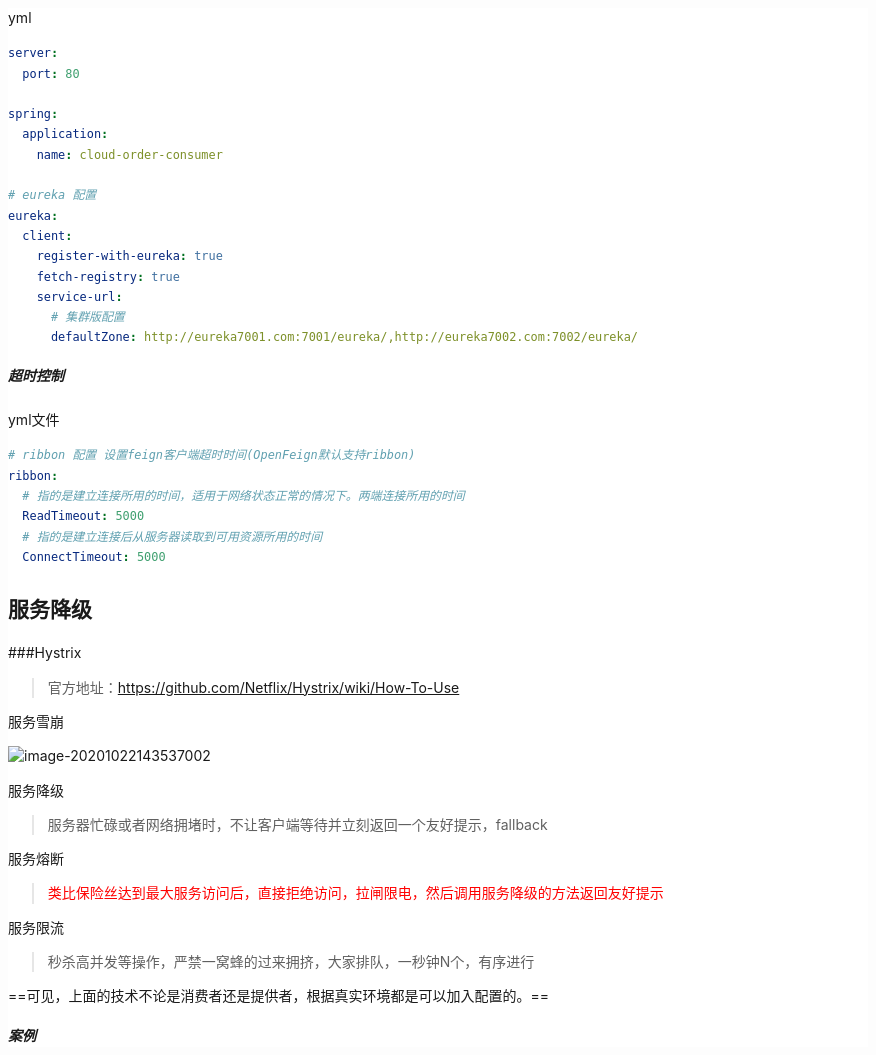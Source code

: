 yml

```yml
server:
  port: 80

spring:
  application:
    name: cloud-order-consumer

# eureka 配置
eureka:
  client:
    register-with-eureka: true
    fetch-registry: true
    service-url:
      # 集群版配置
      defaultZone: http://eureka7001.com:7001/eureka/,http://eureka7002.com:7002/eureka/
```

##### 超时控制

yml文件

```yml
# ribbon 配置 设置feign客户端超时时间(OpenFeign默认支持ribbon)
ribbon:
  # 指的是建立连接所用的时间，适用于网络状态正常的情况下。两端连接所用的时间
  ReadTimeout: 5000
  # 指的是建立连接后从服务器读取到可用资源所用的时间
  ConnectTimeout: 5000
```

## 服务降级

###Hystrix

> 官方地址：https://github.com/Netflix/Hystrix/wiki/How-To-Use

服务雪崩

![image-20201022143537002](D:\JavaStudy\JavaEE\SpringCloud\images\image-20201022143537002.png)

服务降级

> 服务器忙碌或者网络拥堵时，不让客户端等待并立刻返回一个友好提示，fallback

服务熔断

> <font color=red>类比保险丝达到最大服务访问后，直接拒绝访问，拉闸限电，然后调用服务降级的方法返回友好提示</font>

服务限流

> 秒杀高并发等操作，严禁一窝蜂的过来拥挤，大家排队，一秒钟N个，有序进行

==可见，上面的技术不论是消费者还是提供者，根据真实环境都是可以加入配置的。==

##### 案例
